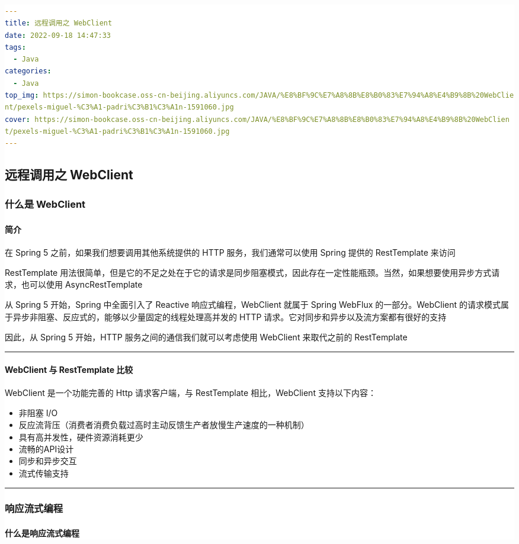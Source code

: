 ```yaml
---
title: 远程调用之 WebClient
date: 2022-09-18 14:47:33
tags: 
  - Java
categories: 
  - Java
top_img: https://simon-bookcase.oss-cn-beijing.aliyuncs.com/JAVA/%E8%BF%9C%E7%A8%8B%E8%B0%83%E7%94%A8%E4%B9%8B%20WebClient/pexels-miguel-%C3%A1-padri%C3%B1%C3%A1n-1591060.jpg
cover: https://simon-bookcase.oss-cn-beijing.aliyuncs.com/JAVA/%E8%BF%9C%E7%A8%8B%E8%B0%83%E7%94%A8%E4%B9%8B%20WebClient/pexels-miguel-%C3%A1-padri%C3%B1%C3%A1n-1591060.jpg
---
```


## 远程调用之 WebClient

### 什么是 WebClient

#### 简介



在 Spring 5 之前，如果我们想要调用其他系统提供的 HTTP 服务，我们通常可以使用 Spring 提供的 RestTemplate 来访问

RestTemplate 用法很简单，但是它的不足之处在于它的请求是同步阻塞模式，因此存在一定性能瓶颈。当然，如果想要使用异步方式请求，也可以使用 AsyncRestTemplate

从 Spring 5 开始，Spring 中全面引入了 Reactive 响应式编程，WebClient 就属于 Spring WebFlux 的一部分。WebClient 的请求模式属于异步非阻塞、反应式的，能够以少量固定的线程处理高并发的 HTTP 请求。它对同步和异步以及流方案都有很好的支持

因此，从 Spring 5 开始，HTTP 服务之间的通信我们就可以考虑使用 WebClient 来取代之前的 RestTemplate



------

#### WebClient 与 RestTemplate 比较



WebClient 是一个功能完善的 Http 请求客户端，与 RestTemplate 相比，WebClient 支持以下内容：

* 非阻塞 I/O
* 反应流背压（消费者消费负载过高时主动反馈生产者放慢生产速度的一种机制）
* 具有高并发性，硬件资源消耗更少
* 流畅的API设计
* 同步和异步交互
* 流式传输支持



------

### 响应流式编程

#### 什么是响应流式编程
